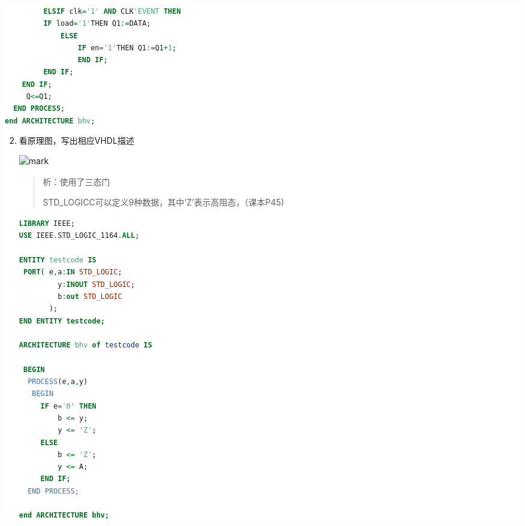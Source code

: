    ```vhdl
   			ELSIF clk='1' AND CLK'EVENT THEN 
   			IF load='1'THEN Q1:=DATA;
   				ELSE 
   					IF en='1'THEN Q1:=Q1+1;
   					END IF;
   			END IF;
   	   END IF;
   		Q<=Q1;
     END PROCESS;
   end ARCHITECTURE bhv;			
   ```

   

2. 看原理图，写出相应VHDL描述

   ![mark](http://mally.oss-cn-qingdao.aliyuncs.com/PicGo上传的图片/20200701/233746715.png)

   > 析：使用了三态门
   >
   > STD_LOGICC可以定义9种数据，其中‘Z’表示高阻态，（课本P45)

   ```vhdl
   LIBRARY IEEE;
   USE IEEE.STD_LOGIC_1164.ALL;
   
   ENTITY testcode IS
   	PORT( e,a:IN STD_LOGIC;
   			y:INOUT STD_LOGIC;
   			b:out STD_LOGIC
   		  );
   END ENTITY testcode;
   
   ARCHITECTURE bhv of testcode IS
     
    BEGIN
     PROCESS(e,a,y)
   	  BEGIN
   		IF e='0' THEN 
   			b <= y;
   			y <= 'Z';
   		ELSE 
   			b <= 'Z';
   			y <= A;
   		END IF;
     END PROCESS;
   
   end ARCHITECTURE bhv;	
   ```

   

